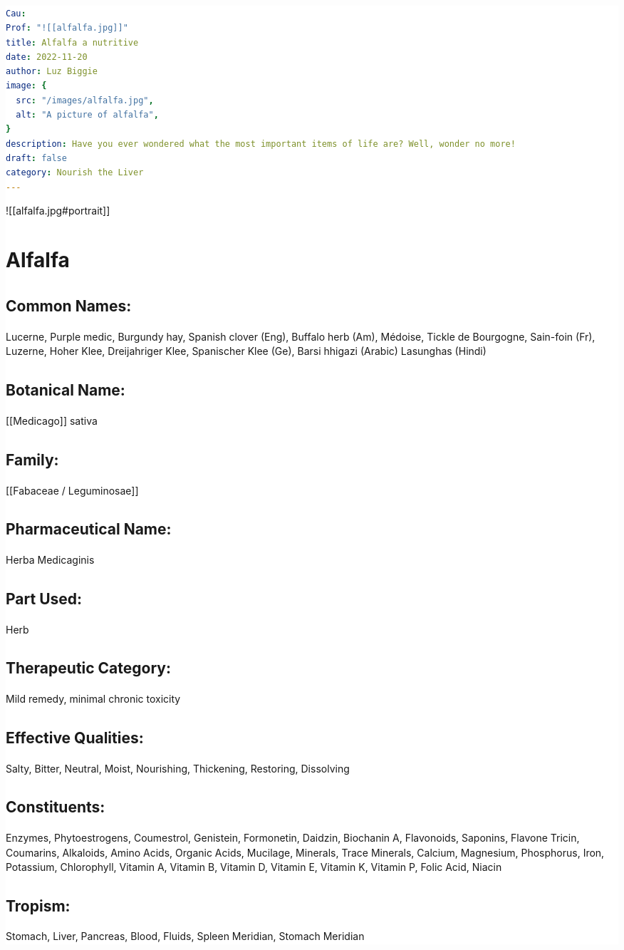 ```yaml
Cau: 
Prof: "![[alfalfa.jpg]]"
title: Alfalfa a nutritive
date: 2022-11-20
author: Luz Biggie
image: {
  src: "/images/alfalfa.jpg",
  alt: "A picture of alfalfa",
}
description: Have you ever wondered what the most important items of life are? Well, wonder no more!
draft: false
category: Nourish the Liver
---
```

![[alfalfa.jpg#portrait]]
# Alfalfa

## Common Names: 
Lucerne, Purple medic, Burgundy hay, Spanish clover (Eng), Buffalo herb (Am), Médoise, Tickle de Bourgogne, Sain-foin (Fr), Luzerne, Hoher Klee, Dreijahriger Klee, Spanischer Klee (Ge), Barsi hhigazi (Arabic) Lasunghas (Hindi)
## Botanical Name: 
[[Medicago]] sativa
## Family:
[[Fabaceae / Leguminosae]]
## Pharmaceutical Name: 
Herba Medicaginis
## Part Used: 
Herb
## Therapeutic Category:
Mild remedy, minimal chronic toxicity
## Effective Qualities: 
Salty, Bitter, Neutral, Moist, Nourishing, Thickening, Restoring, Dissolving
## Constituents: 
Enzymes, Phytoestrogens, Coumestrol, Genistein, Formonetin, Daidzin, Biochanin A, Flavonoids, Saponins, Flavone Tricin, Coumarins, Alkaloids, Amino Acids, Organic Acids, Mucilage, Minerals, Trace Minerals, Calcium, Magnesium, Phosphorus, Iron, Potassium, Chloro­phyll, Vitamin A, Vitamin B, Vitamin D, Vitamin E, Vitamin K, Vitamin P, Folic Acid, Niacin
## Tropism: 
Stomach, Liver, Pancreas, Blood, Fluids, Spleen Meridian, Stomach Meridian
